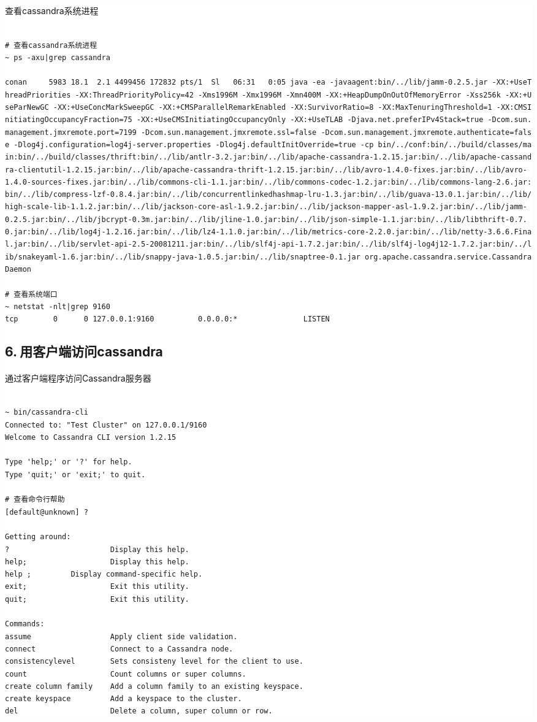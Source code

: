 ```{bash}
```

查看cassandra系统进程

```{bash}

# 查看cassandra系统进程
~ ps -axu|grep cassandra

conan     5983 18.1  2.1 4499456 172832 pts/1  Sl   06:31   0:05 java -ea -javaagent:bin/../lib/jamm-0.2.5.jar -XX:+UseThreadPriorities -XX:ThreadPriorityPolicy=42 -Xms1996M -Xmx1996M -Xmn400M -XX:+HeapDumpOnOutOfMemoryError -Xss256k -XX:+UseParNewGC -XX:+UseConcMarkSweepGC -XX:+CMSParallelRemarkEnabled -XX:SurvivorRatio=8 -XX:MaxTenuringThreshold=1 -XX:CMSInitiatingOccupancyFraction=75 -XX:+UseCMSInitiatingOccupancyOnly -XX:+UseTLAB -Djava.net.preferIPv4Stack=true -Dcom.sun.management.jmxremote.port=7199 -Dcom.sun.management.jmxremote.ssl=false -Dcom.sun.management.jmxremote.authenticate=false -Dlog4j.configuration=log4j-server.properties -Dlog4j.defaultInitOverride=true -cp bin/../conf:bin/../build/classes/main:bin/../build/classes/thrift:bin/../lib/antlr-3.2.jar:bin/../lib/apache-cassandra-1.2.15.jar:bin/../lib/apache-cassandra-clientutil-1.2.15.jar:bin/../lib/apache-cassandra-thrift-1.2.15.jar:bin/../lib/avro-1.4.0-fixes.jar:bin/../lib/avro-1.4.0-sources-fixes.jar:bin/../lib/commons-cli-1.1.jar:bin/../lib/commons-codec-1.2.jar:bin/../lib/commons-lang-2.6.jar:bin/../lib/compress-lzf-0.8.4.jar:bin/../lib/concurrentlinkedhashmap-lru-1.3.jar:bin/../lib/guava-13.0.1.jar:bin/../lib/high-scale-lib-1.1.2.jar:bin/../lib/jackson-core-asl-1.9.2.jar:bin/../lib/jackson-mapper-asl-1.9.2.jar:bin/../lib/jamm-0.2.5.jar:bin/../lib/jbcrypt-0.3m.jar:bin/../lib/jline-1.0.jar:bin/../lib/json-simple-1.1.jar:bin/../lib/libthrift-0.7.0.jar:bin/../lib/log4j-1.2.16.jar:bin/../lib/lz4-1.1.0.jar:bin/../lib/metrics-core-2.2.0.jar:bin/../lib/netty-3.6.6.Final.jar:bin/../lib/servlet-api-2.5-20081211.jar:bin/../lib/slf4j-api-1.7.2.jar:bin/../lib/slf4j-log4j12-1.7.2.jar:bin/../lib/snakeyaml-1.6.jar:bin/../lib/snappy-java-1.0.5.jar:bin/../lib/snaptree-0.1.jar org.apache.cassandra.service.CassandraDaemon

# 查看系统端口
~ netstat -nlt|grep 9160
tcp        0      0 127.0.0.1:9160          0.0.0.0:*               LISTEN
```

## 6. 用客户端访问cassandra

通过客户端程序访问Cassandra服务器

```{bash}

~ bin/cassandra-cli
Connected to: "Test Cluster" on 127.0.0.1/9160
Welcome to Cassandra CLI version 1.2.15

Type 'help;' or '?' for help.
Type 'quit;' or 'exit;' to quit.

# 查看命令行帮助
[default@unknown] ?

Getting around:
?                       Display this help.
help;                   Display this help.
help ;         Display command-specific help.
exit;                   Exit this utility.
quit;                   Exit this utility.

Commands:
assume                  Apply client side validation.
connect                 Connect to a Cassandra node.
consistencylevel        Sets consisteny level for the client to use.
count                   Count columns or super columns.
create column family    Add a column family to an existing keyspace.
create keyspace         Add a keyspace to the cluster.
del                     Delete a column, super column or row.
```